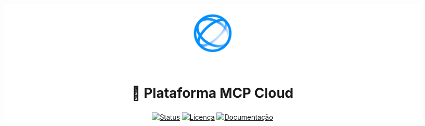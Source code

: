 <div align="center">

<img src="imgs/LOGOSPNG/hyperdev-05.png" alt="Plataforma MCP Cloud" width="120"/>

# 🚀 Plataforma MCP Cloud

[![Status](https://img.shields.io/badge/Status-Em%20Desenvolvimento-yellow)](https://github.com/your-org/mcp-cloud)
[![Licença](https://img.shields.io/badge/Licença-MIT-blue)](LICENSE.md)
[![Documentação](https://img.shields.io/badge/Docs-mcpcloud.dev-brightgreen)](https://docs.mcpcloud.dev)

